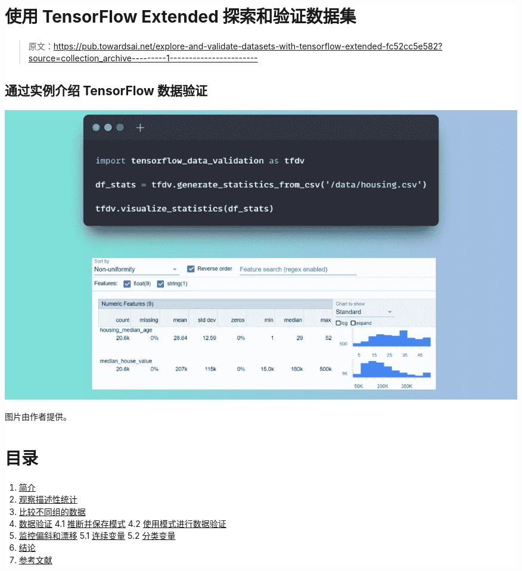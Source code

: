 # 使用 TensorFlow Extended 探索和验证数据集

> 原文：<https://pub.towardsai.net/explore-and-validate-datasets-with-tensorflow-extended-fc52cc5e582?source=collection_archive---------1----------------------->

## 通过实例介绍 TensorFlow 数据验证

![](img/cb936a05d5500560d96ad68f4b7475c2.png)

图片由作者提供。

# 目录

1.  [简介](#a270)
2.  [观察描述性统计](#81e3)
3.  [比较不同组的数据](#552c)
4.  [数据验证](#b391)
    4.1 [推断并保存模式](#baed)
    4.2 [使用模式进行数据验证](#675d)
5.  [监控偏斜和漂移](#c161)
    5.1 [连续变量](#bff5)
    5.2 [分类变量](#a05b)
6.  [结论](#ec5f)
7.  [参考文献](#aa9d)
